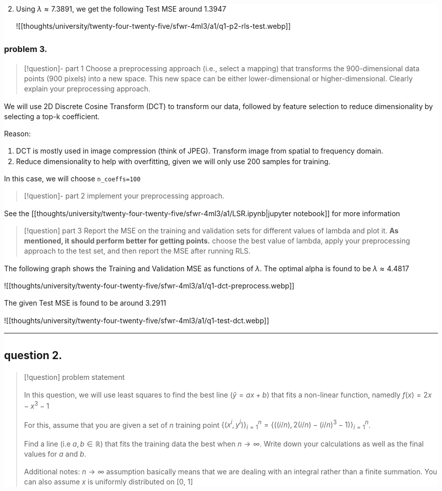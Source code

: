 2. Using $\lambda \approx 7.3891$, we get the following Test MSE around 1.3947

   ![[thoughts/university/twenty-four-twenty-five/sfwr-4ml3/a1/q1-p2-rls-test.webp]]

### problem 3.

> [!question]- part 1
> Choose a preprocessing approach (i.e., select a mapping) that transforms the 900-dimensional data points (900 pixels) into a new space. This new space can be either lower-dimensional or higher-dimensional. Clearly explain your preprocessing approach.

We will use 2D Discrete Cosine Transform (DCT) to transform our data, followed by feature selection to reduce dimensionality by selecting a top-k coefficient.

Reason:

1. DCT is mostly used in image compression (think of JPEG). Transform image from spatial to frequency domain.
2. Reduce dimensionality to help with overfitting, given we will only use 200 samples for training.

In this case, we will choose `n_coeffs=100`

> [!question]- part 2
> implement your preprocessing approach.

See the [[thoughts/university/twenty-four-twenty-five/sfwr-4ml3/a1/LSR.ipynb|jupyter notebook]] for more information

> [!question] part 3
> Report the MSE on the training and validation sets for different values of lambda and plot it. **As mentioned, it should perform better for getting points.** choose the best value of lambda, apply your preprocessing approach to the test set, and then report the MSE after running RLS.

The following graph shows the Training and Validation MSE as functions of $\lambda$. The optimal alpha is found to be $\lambda \approx 4.4817$

![[thoughts/university/twenty-four-twenty-five/sfwr-4ml3/a1/q1-dct-preprocess.webp]]

The given Test MSE is found to be around 3.2911

![[thoughts/university/twenty-four-twenty-five/sfwr-4ml3/a1/q1-test-dct.webp]]

---

## question 2.

> [!question] problem statement
>
> In this question, we will use least squares to find the best line ($\hat{y}=ax + b$) that fits a non-linear function, namedly $f(x) = 2x - x^3 -1$
>
> For this, assume that you are given a set of $n$ training point $\{ (x^i, y^i)\}^{n}_{i=1} = \{(({i}/{n}), 2({i}/{n})- ({i}/{n})^3- 1)\}^{n}_{i=1}$.
>
> Find a line (i.e $a,b \in \mathbb{R}$) that fits the training data the best when $n \to \infty$. Write down your calculations as well as the final values for $a$ and $b$.
>
> Additional notes: $n \to \infty$ assumption basically means that we are dealing with an integral rather than a finite summation. You can also assume $x$ is uniformly distributed on [0, 1]
